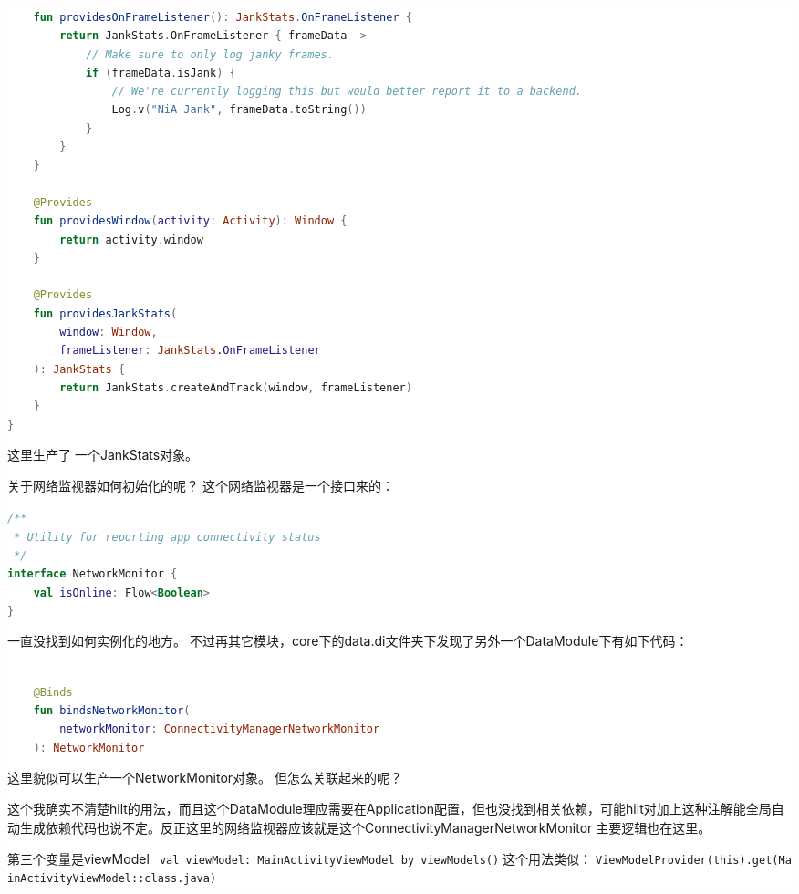 ```Kotlin
    fun providesOnFrameListener(): JankStats.OnFrameListener {
        return JankStats.OnFrameListener { frameData ->
            // Make sure to only log janky frames.
            if (frameData.isJank) {
                // We're currently logging this but would better report it to a backend.
                Log.v("NiA Jank", frameData.toString())
            }
        }
    }

    @Provides
    fun providesWindow(activity: Activity): Window {
        return activity.window
    }

    @Provides
    fun providesJankStats(
        window: Window,
        frameListener: JankStats.OnFrameListener
    ): JankStats {
        return JankStats.createAndTrack(window, frameListener)
    }
}
```
这里生产了  一个JankStats对象。

关于网络监视器如何初始化的呢？
这个网络监视器是一个接口来的：
```Kotlin
/**
 * Utility for reporting app connectivity status
 */
interface NetworkMonitor {
    val isOnline: Flow<Boolean>
}

```
一直没找到如何实例化的地方。
不过再其它模块，core下的data.di文件夹下发现了另外一个DataModule下有如下代码：
```Kotlin

    @Binds
    fun bindsNetworkMonitor(
        networkMonitor: ConnectivityManagerNetworkMonitor
    ): NetworkMonitor
```
这里貌似可以生产一个NetworkMonitor对象。
但怎么关联起来的呢？

这个我确实不清楚hilt的用法，而且这个DataModule理应需要在Application配置，但也没找到相关依赖，可能hilt对加上这种注解能全局自动生成依赖代码也说不定。反正这里的网络监视器应该就是这个ConnectivityManagerNetworkMonitor 主要逻辑也在这里。

第三个变量是viewModel
` val viewModel: MainActivityViewModel by viewModels()`
这个用法类似：
`ViewModelProvider(this).get(MainActivityViewModel::class.java)`
